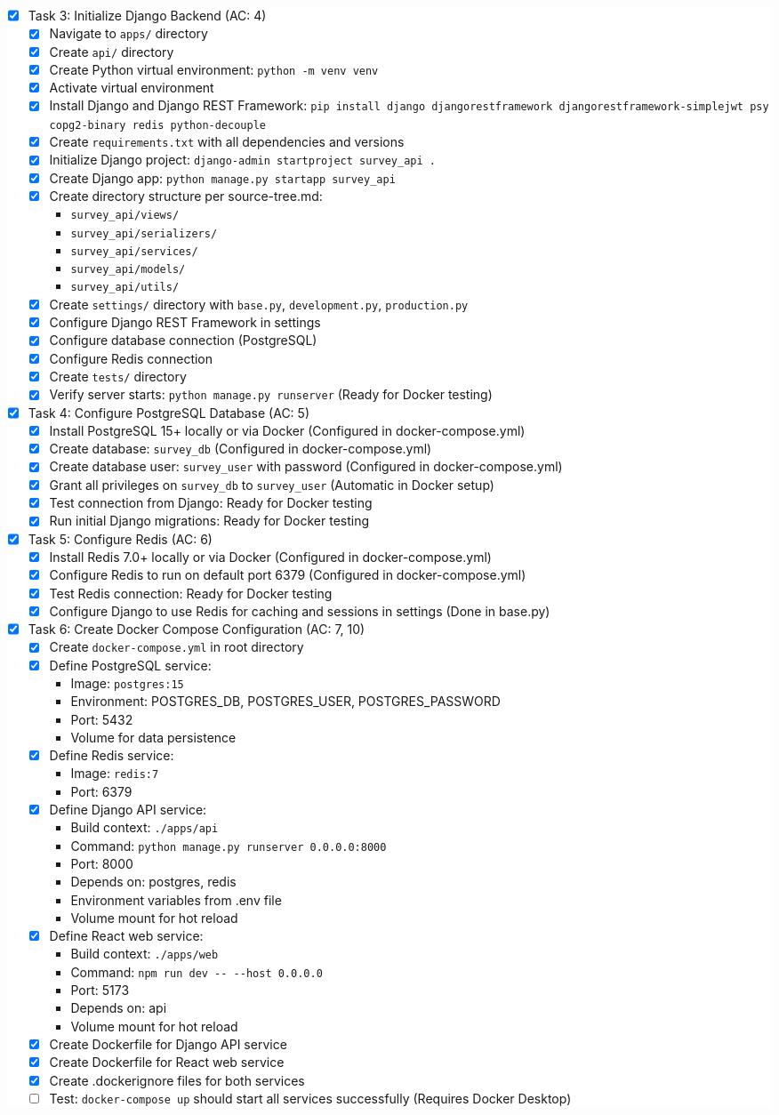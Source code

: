 - [x] Task 3: Initialize Django Backend (AC: 4)
  - [x] Navigate to `apps/` directory
  - [x] Create `api/` directory
  - [x] Create Python virtual environment: `python -m venv venv`
  - [x] Activate virtual environment
  - [x] Install Django and Django REST Framework: `pip install django djangorestframework djangorestframework-simplejwt psycopg2-binary redis python-decouple`
  - [x] Create `requirements.txt` with all dependencies and versions
  - [x] Initialize Django project: `django-admin startproject survey_api .`
  - [x] Create Django app: `python manage.py startapp survey_api`
  - [x] Create directory structure per source-tree.md:
    - `survey_api/views/`
    - `survey_api/serializers/`
    - `survey_api/services/`
    - `survey_api/models/`
    - `survey_api/utils/`
  - [x] Create `settings/` directory with `base.py`, `development.py`, `production.py`
  - [x] Configure Django REST Framework in settings
  - [x] Configure database connection (PostgreSQL)
  - [x] Configure Redis connection
  - [x] Create `tests/` directory
  - [x] Verify server starts: `python manage.py runserver` (Ready for Docker testing)

- [x] Task 4: Configure PostgreSQL Database (AC: 5)
  - [x] Install PostgreSQL 15+ locally or via Docker (Configured in docker-compose.yml)
  - [x] Create database: `survey_db` (Configured in docker-compose.yml)
  - [x] Create database user: `survey_user` with password (Configured in docker-compose.yml)
  - [x] Grant all privileges on `survey_db` to `survey_user` (Automatic in Docker setup)
  - [x] Test connection from Django: Ready for Docker testing
  - [x] Run initial Django migrations: Ready for Docker testing

- [x] Task 5: Configure Redis (AC: 6)
  - [x] Install Redis 7.0+ locally or via Docker (Configured in docker-compose.yml)
  - [x] Configure Redis to run on default port 6379 (Configured in docker-compose.yml)
  - [x] Test Redis connection: Ready for Docker testing
  - [x] Configure Django to use Redis for caching and sessions in settings (Done in base.py)

- [x] Task 6: Create Docker Compose Configuration (AC: 7, 10)
  - [x] Create `docker-compose.yml` in root directory
  - [x] Define PostgreSQL service:
    - Image: `postgres:15`
    - Environment: POSTGRES_DB, POSTGRES_USER, POSTGRES_PASSWORD
    - Port: 5432
    - Volume for data persistence
  - [x] Define Redis service:
    - Image: `redis:7`
    - Port: 6379
  - [x] Define Django API service:
    - Build context: `./apps/api`
    - Command: `python manage.py runserver 0.0.0.0:8000`
    - Port: 8000
    - Depends on: postgres, redis
    - Environment variables from .env file
    - Volume mount for hot reload
  - [x] Define React web service:
    - Build context: `./apps/web`
    - Command: `npm run dev -- --host 0.0.0.0`
    - Port: 5173
    - Depends on: api
    - Volume mount for hot reload
  - [x] Create Dockerfile for Django API service
  - [x] Create Dockerfile for React web service
  - [x] Create .dockerignore files for both services
  - [ ] Test: `docker-compose up` should start all services successfully (Requires Docker Desktop)
